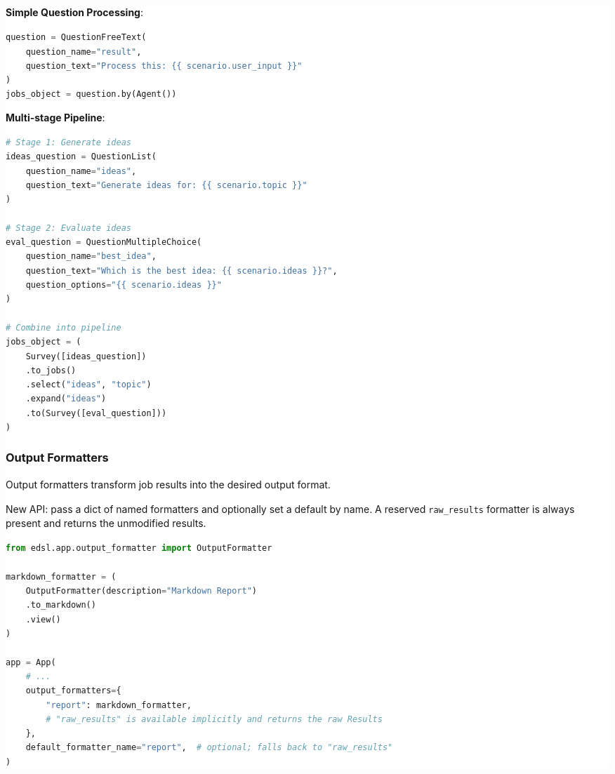 **Simple Question Processing**:
```python
question = QuestionFreeText(
    question_name="result",
    question_text="Process this: {{ scenario.user_input }}"
)
jobs_object = question.by(Agent())
```

**Multi-stage Pipeline**:
```python
# Stage 1: Generate ideas
ideas_question = QuestionList(
    question_name="ideas",
    question_text="Generate ideas for: {{ scenario.topic }}"
)

# Stage 2: Evaluate ideas
eval_question = QuestionMultipleChoice(
    question_name="best_idea",
    question_text="Which is the best idea: {{ scenario.ideas }}?",
    question_options="{{ scenario.ideas }}"
)

# Combine into pipeline
jobs_object = (
    Survey([ideas_question])
    .to_jobs()
    .select("ideas", "topic")
    .expand("ideas")
    .to(Survey([eval_question]))
)
```

### Output Formatters

Output formatters transform job results into the desired output format.

New API: pass a dict of named formatters and optionally set a default by name. A reserved `raw_results` formatter is always present and returns the unmodified results.

```python
from edsl.app.output_formatter import OutputFormatter

markdown_formatter = (
    OutputFormatter(description="Markdown Report")
    .to_markdown()
    .view()
)

app = App(
    # ...
    output_formatters={
        "report": markdown_formatter,
        # "raw_results" is available implicitly and returns the raw Results
    },
    default_formatter_name="report",  # optional; falls back to "raw_results"
)
```
